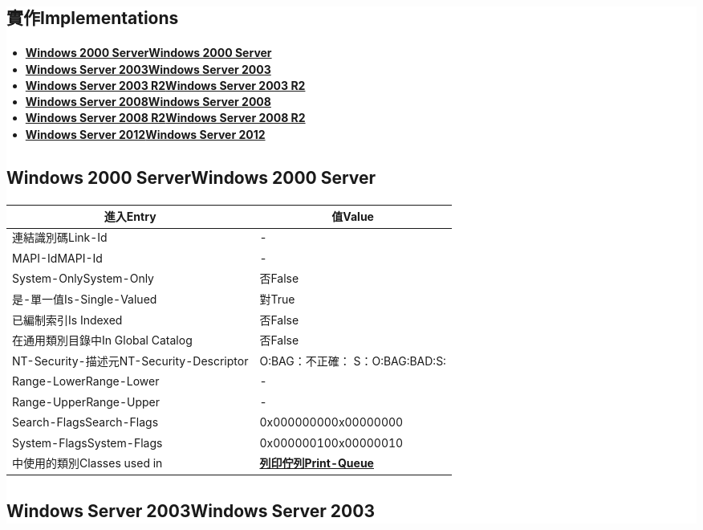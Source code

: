 

## <a name="implementations"></a><span data-ttu-id="c73a0-123">實作</span><span class="sxs-lookup"><span data-stu-id="c73a0-123">Implementations</span></span>

-   [<span data-ttu-id="c73a0-124">**Windows 2000 Server**</span><span class="sxs-lookup"><span data-stu-id="c73a0-124">**Windows 2000 Server**</span></span>](#windows-2000-server)
-   [<span data-ttu-id="c73a0-125">**Windows Server 2003**</span><span class="sxs-lookup"><span data-stu-id="c73a0-125">**Windows Server 2003**</span></span>](#windows-server-2003)
-   [<span data-ttu-id="c73a0-126">**Windows Server 2003 R2**</span><span class="sxs-lookup"><span data-stu-id="c73a0-126">**Windows Server 2003 R2**</span></span>](#windows-server-2003-r2)
-   [<span data-ttu-id="c73a0-127">**Windows Server 2008**</span><span class="sxs-lookup"><span data-stu-id="c73a0-127">**Windows Server 2008**</span></span>](#windows-server-2008)
-   [<span data-ttu-id="c73a0-128">**Windows Server 2008 R2**</span><span class="sxs-lookup"><span data-stu-id="c73a0-128">**Windows Server 2008 R2**</span></span>](#windows-server-2008-r2)
-   [<span data-ttu-id="c73a0-129">**Windows Server 2012**</span><span class="sxs-lookup"><span data-stu-id="c73a0-129">**Windows Server 2012**</span></span>](#windows-server-2012)

## <a name="windows-2000-server"></a><span data-ttu-id="c73a0-130">Windows 2000 Server</span><span class="sxs-lookup"><span data-stu-id="c73a0-130">Windows 2000 Server</span></span>



| <span data-ttu-id="c73a0-131">進入</span><span class="sxs-lookup"><span data-stu-id="c73a0-131">Entry</span></span> | <span data-ttu-id="c73a0-132">值</span><span class="sxs-lookup"><span data-stu-id="c73a0-132">Value</span></span> |
|------------------------|------------------------------------------------|
| <span data-ttu-id="c73a0-133">連結識別碼</span><span class="sxs-lookup"><span data-stu-id="c73a0-133">Link-Id</span></span>                | \-                                             |
| <span data-ttu-id="c73a0-134">MAPI-Id</span><span class="sxs-lookup"><span data-stu-id="c73a0-134">MAPI-Id</span></span>                | \-                                             |
| <span data-ttu-id="c73a0-135">System-Only</span><span class="sxs-lookup"><span data-stu-id="c73a0-135">System-Only</span></span>            | <span data-ttu-id="c73a0-136">否</span><span class="sxs-lookup"><span data-stu-id="c73a0-136">False</span></span>                                          |
| <span data-ttu-id="c73a0-137">是-單一值</span><span class="sxs-lookup"><span data-stu-id="c73a0-137">Is-Single-Valued</span></span>       | <span data-ttu-id="c73a0-138">對</span><span class="sxs-lookup"><span data-stu-id="c73a0-138">True</span></span>                                           |
| <span data-ttu-id="c73a0-139">已編制索引</span><span class="sxs-lookup"><span data-stu-id="c73a0-139">Is Indexed</span></span>             | <span data-ttu-id="c73a0-140">否</span><span class="sxs-lookup"><span data-stu-id="c73a0-140">False</span></span>                                          |
| <span data-ttu-id="c73a0-141">在通用類別目錄中</span><span class="sxs-lookup"><span data-stu-id="c73a0-141">In Global Catalog</span></span>      | <span data-ttu-id="c73a0-142">否</span><span class="sxs-lookup"><span data-stu-id="c73a0-142">False</span></span>                                          |
| <span data-ttu-id="c73a0-143">NT-Security-描述元</span><span class="sxs-lookup"><span data-stu-id="c73a0-143">NT-Security-Descriptor</span></span> | <span data-ttu-id="c73a0-144">O:BAG：不正確： S：</span><span class="sxs-lookup"><span data-stu-id="c73a0-144">O:BAG:BAD:S:</span></span>                                   |
| <span data-ttu-id="c73a0-145">Range-Lower</span><span class="sxs-lookup"><span data-stu-id="c73a0-145">Range-Lower</span></span>            | \-                                             |
| <span data-ttu-id="c73a0-146">Range-Upper</span><span class="sxs-lookup"><span data-stu-id="c73a0-146">Range-Upper</span></span>            | \-                                             |
| <span data-ttu-id="c73a0-147">Search-Flags</span><span class="sxs-lookup"><span data-stu-id="c73a0-147">Search-Flags</span></span>           | <span data-ttu-id="c73a0-148">0x00000000</span><span class="sxs-lookup"><span data-stu-id="c73a0-148">0x00000000</span></span>                                     |
| <span data-ttu-id="c73a0-149">System-Flags</span><span class="sxs-lookup"><span data-stu-id="c73a0-149">System-Flags</span></span>           | <span data-ttu-id="c73a0-150">0x00000010</span><span class="sxs-lookup"><span data-stu-id="c73a0-150">0x00000010</span></span>                                     |
| <span data-ttu-id="c73a0-151">中使用的類別</span><span class="sxs-lookup"><span data-stu-id="c73a0-151">Classes used in</span></span>        | [<span data-ttu-id="c73a0-152">**列印佇列**</span><span class="sxs-lookup"><span data-stu-id="c73a0-152">**Print-Queue**</span></span>](c-printqueue.md)<br/> |



## <a name="windows-server-2003"></a><span data-ttu-id="c73a0-153">Windows Server 2003</span><span class="sxs-lookup"><span data-stu-id="c73a0-153">Windows Server 2003</span></span>

